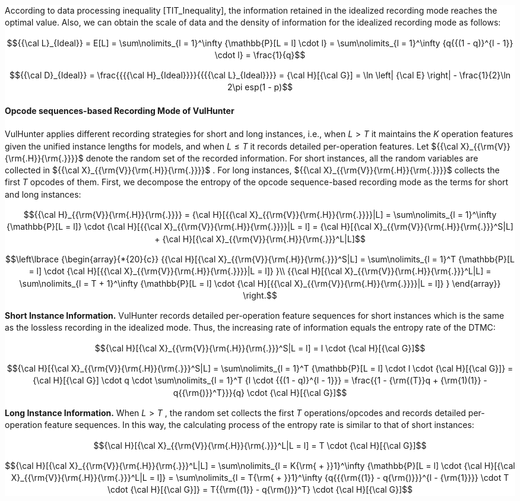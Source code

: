 According to data processing inequality [TIT_Inequality], the information retained in the idealized recording mode reaches the optimal value. Also, we can obtain the scale of data and the density of information for the idealized recording mode as follows:

```math
{{\cal L}_{Ideal}} = E[L] = \sum\nolimits_{l = 1}^\infty  {\mathbb{P}[L = l] \cdot l}  = \sum\nolimits_{l = 1}^\infty  {q{{(1 - q)}^{l - 1}} \cdot l}  = \frac{1}{q}
```
```math
{{\cal D}_{Ideal}} = \frac{{{{\cal H}_{Ideal}}}}{{{{\cal L}_{Ideal}}}} = {\cal H}[{\cal G}] = \ln \left| {\cal E} \right| - \frac{1}{2}\ln 2\pi esp(1 - p)
```

#### Opcode sequences-based Recording Mode of VulHunter

VulHunter applies different recording strategies for short and long instances, i.e., when $L > T$ it maintains the *K* operation features given the unified instance lengths for models, and when $L \le T$ it records detailed per-operation features. Let $`{{\cal X}_{{\rm{V}}{\rm{.H}}{\rm{.}}}}`$ denote the random set of the recorded information. For short instances, all the random variables are collected in $`{{\cal X}_{{\rm{V}}{\rm{.H}}{\rm{.}}}}`$ . For long instances, $`{{\cal X}_{{\rm{V}}{\rm{.H}}{\rm{.}}}}`$ collects the first *T* opcodes of them. First, we decompose the entropy of the opcode sequence-based recording mode as the terms for short and long instances:

```math
{{\cal H}_{{\rm{V}}{\rm{.H}}{\rm{.}}}} = {\cal H}[{{\cal X}_{{\rm{V}}{\rm{.H}}{\rm{.}}}}|L] = \sum\nolimits_{l = 1}^\infty  {\mathbb{P}[L = l]}  \cdot {\cal H}[{{\cal X}_{{\rm{V}}{\rm{.H}}{\rm{.}}}}|L = l] = {\cal H}[{\cal X}_{{\rm{V}}{\rm{.H}}{\rm{.}}}^S|L] + {\cal H}[{\cal X}_{{\rm{V}}{\rm{.H}}{\rm{.}}}^L|L]
```
```math
\left\lbrace {\begin{array}{*{20}{c}}
{{\cal H}[{\cal X}_{{\rm{V}}{\rm{.H}}{\rm{.}}}^S|L] = \sum\nolimits_{l = 1}^T {\mathbb{P}[L = l] \cdot {\cal H}[{{\cal X}_{{\rm{V}}{\rm{.H}}{\rm{.}}}}|L = l]} }\\
{{\cal H}[{\cal X}_{{\rm{V}}{\rm{.H}}{\rm{.}}}^L|L] = \sum\nolimits_{l = T + 1}^\infty  {\mathbb{P}[L = l] \cdot {\cal H}[{{\cal X}_{{\rm{V}}{\rm{.H}}{\rm{.}}}}|L = l]} }
\end{array}} \right.
```

**Short Instance Information.** VulHunter records detailed per-operation feature sequences for short instances which is the same as the lossless recording in the idealized mode. Thus, the increasing rate of information equals the entropy rate of the DTMC:

```math
{\cal H}[{\cal X}_{{\rm{V}}{\rm{.H}}{\rm{.}}}^S|L = l] = l \cdot {\cal H}[{\cal G}]
```
```math
{\cal H}[{\cal X}_{{\rm{V}}{\rm{.H}}{\rm{.}}}^S|L] = \sum\nolimits_{l = 1}^T {\mathbb{P}[L = l] \cdot l \cdot {\cal H}[{\cal G}]}  = {\cal H}[{\cal G}] \cdot q \cdot \sum\nolimits_{l = 1}^T {l \cdot {{(1 - q)}^{l - 1}}}  = \frac{{1 - {\rm{(T}}q + {\rm{1)(1}} - q{{\rm{)}}^T}}}{q} \cdot {\cal H}[{\cal G}]
```

**Long Instance Information.** When $L > T$ , the random set collects the first *T* operations/opcodes and records detailed per-operation feature sequences. In this way, the calculating process of the entropy rate is similar to that of short instances:

```math
{\cal H}[{\cal X}_{{\rm{V}}{\rm{.H}}{\rm{.}}}^L|L = l] = T \cdot {\cal H}[{\cal G}]
```
```math
{\cal H}[{\cal X}_{{\rm{V}}{\rm{.H}}{\rm{.}}}^L|L] = \sum\nolimits_{l = K{\rm{ + }}1}^\infty  {\mathbb{P}[L = l] \cdot {\cal H}[{\cal X}_{{\rm{V}}{\rm{.H}}{\rm{.}}}^L|L = l]}  = \sum\nolimits_{l = T{\rm{ + }}1}^\infty  {q{{{\rm{(1}} - q{\rm{)}}}^{l - {\rm{1}}}} \cdot T \cdot {\cal H}[{\cal G}]}  = T{{\rm{(1}} - q{\rm{)}}^T} \cdot {\cal H}[{\cal G}]
```
